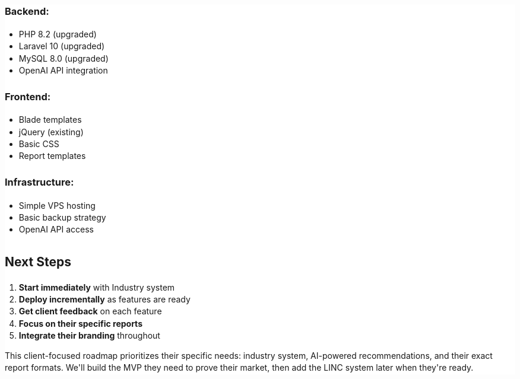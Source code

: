 ### Backend:
- PHP 8.2 (upgraded)
- Laravel 10 (upgraded)
- MySQL 8.0 (upgraded)
- OpenAI API integration

### Frontend:
- Blade templates
- jQuery (existing)
- Basic CSS
- Report templates

### Infrastructure:
- Simple VPS hosting
- Basic backup strategy
- OpenAI API access

## Next Steps

1. **Start immediately** with Industry system
2. **Deploy incrementally** as features are ready
3. **Get client feedback** on each feature
4. **Focus on their specific reports**
5. **Integrate their branding** throughout

This client-focused roadmap prioritizes their specific needs: industry system, AI-powered recommendations, and their exact report formats. We'll build the MVP they need to prove their market, then add the LINC system later when they're ready. 